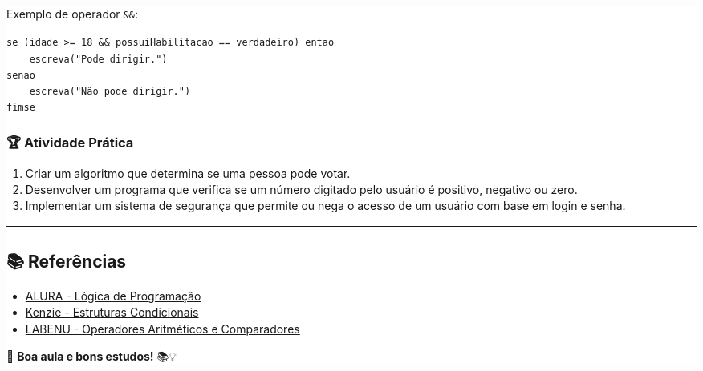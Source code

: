Exemplo de operador `&&`:
```portugol
se (idade >= 18 && possuiHabilitacao == verdadeiro) entao
    escreva("Pode dirigir.")
senao
    escreva("Não pode dirigir.")
fimse
```

### 🏆 Atividade Prática
1. Criar um algoritmo que determina se uma pessoa pode votar.
2. Desenvolver um programa que verifica se um número digitado pelo usuário é positivo, negativo ou zero.
3. Implementar um sistema de segurança que permite ou nega o acesso de um usuário com base em login e senha.

---

## 📚 Referências
- [ALURA - Lógica de Programação](https://cursos.alura.com.br/course/logica-programacao-mergulhe-programacao-javascript)
- [Kenzie - Estruturas Condicionais](https://kenzie.com.br/blog/estruturas-condicionais/)
- [LABENU - Operadores Aritméticos e Comparadores](https://youtu.be/OgxcX1MjbKU?si=c6ZhHVK3Qo9Dukyn)

🎉 **Boa aula e bons estudos!** 📚💡